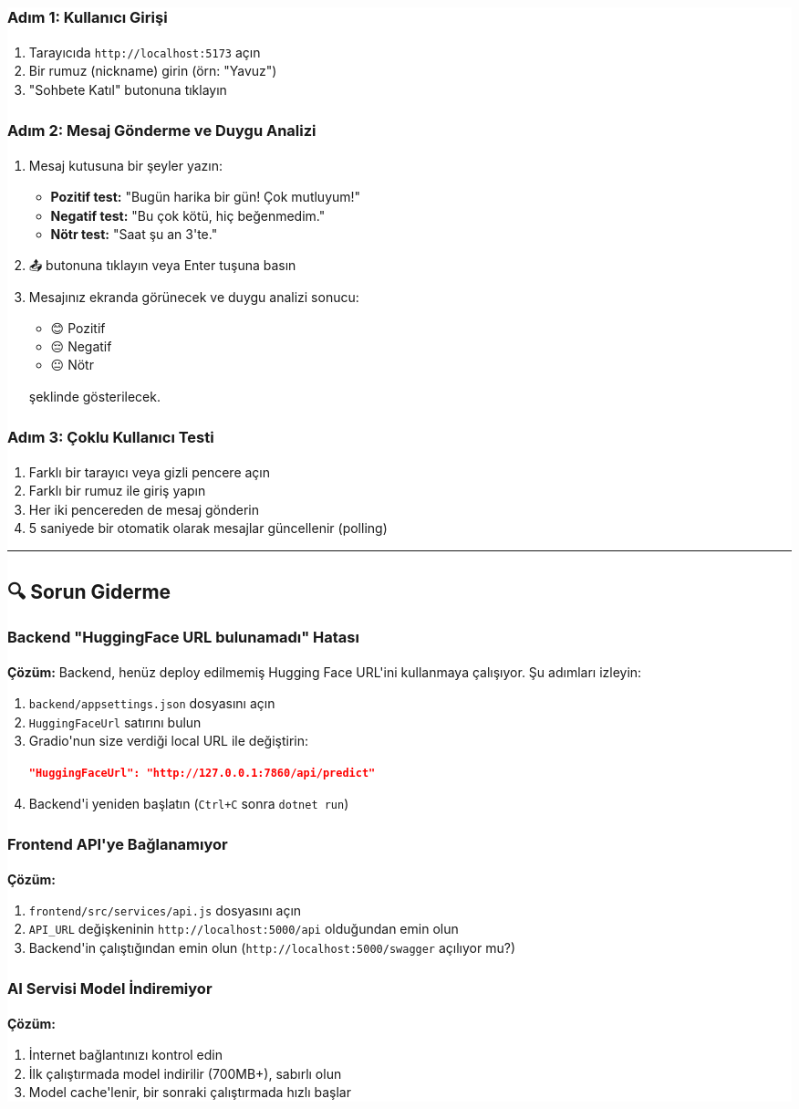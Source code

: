 ### Adım 1: Kullanıcı Girişi
1. Tarayıcıda `http://localhost:5173` açın
2. Bir rumuz (nickname) girin (örn: "Yavuz")
3. "Sohbete Katıl" butonuna tıklayın

### Adım 2: Mesaj Gönderme ve Duygu Analizi
1. Mesaj kutusuna bir şeyler yazın:
   - **Pozitif test:** "Bugün harika bir gün! Çok mutluyum!"
   - **Negatif test:** "Bu çok kötü, hiç beğenmedim."
   - **Nötr test:** "Saat şu an 3'te."

2. 📤 butonuna tıklayın veya Enter tuşuna basın

3. Mesajınız ekranda görünecek ve duygu analizi sonucu:
   - 😊 Pozitif
   - 😔 Negatif
   - 😐 Nötr
   
   şeklinde gösterilecek.

### Adım 3: Çoklu Kullanıcı Testi
1. Farklı bir tarayıcı veya gizli pencere açın
2. Farklı bir rumuz ile giriş yapın
3. Her iki pencereden de mesaj gönderin
4. 5 saniyede bir otomatik olarak mesajlar güncellenir (polling)

---

## 🔍 Sorun Giderme

### Backend "HuggingFace URL bulunamadı" Hatası
**Çözüm:** Backend, henüz deploy edilmemiş Hugging Face URL'ini kullanmaya çalışıyor. Şu adımları izleyin:

1. `backend/appsettings.json` dosyasını açın
2. `HuggingFaceUrl` satırını bulun
3. Gradio'nun size verdiği local URL ile değiştirin:
   ```json
   "HuggingFaceUrl": "http://127.0.0.1:7860/api/predict"
   ```
4. Backend'i yeniden başlatın (`Ctrl+C` sonra `dotnet run`)

### Frontend API'ye Bağlanamıyor
**Çözüm:** 
1. `frontend/src/services/api.js` dosyasını açın
2. `API_URL` değişkeninin `http://localhost:5000/api` olduğundan emin olun
3. Backend'in çalıştığından emin olun (`http://localhost:5000/swagger` açılıyor mu?)

### AI Servisi Model İndiremiyor
**Çözüm:**
1. İnternet bağlantınızı kontrol edin
2. İlk çalıştırmada model indirilir (700MB+), sabırlı olun
3. Model cache'lenir, bir sonraki çalıştırmada hızlı başlar
